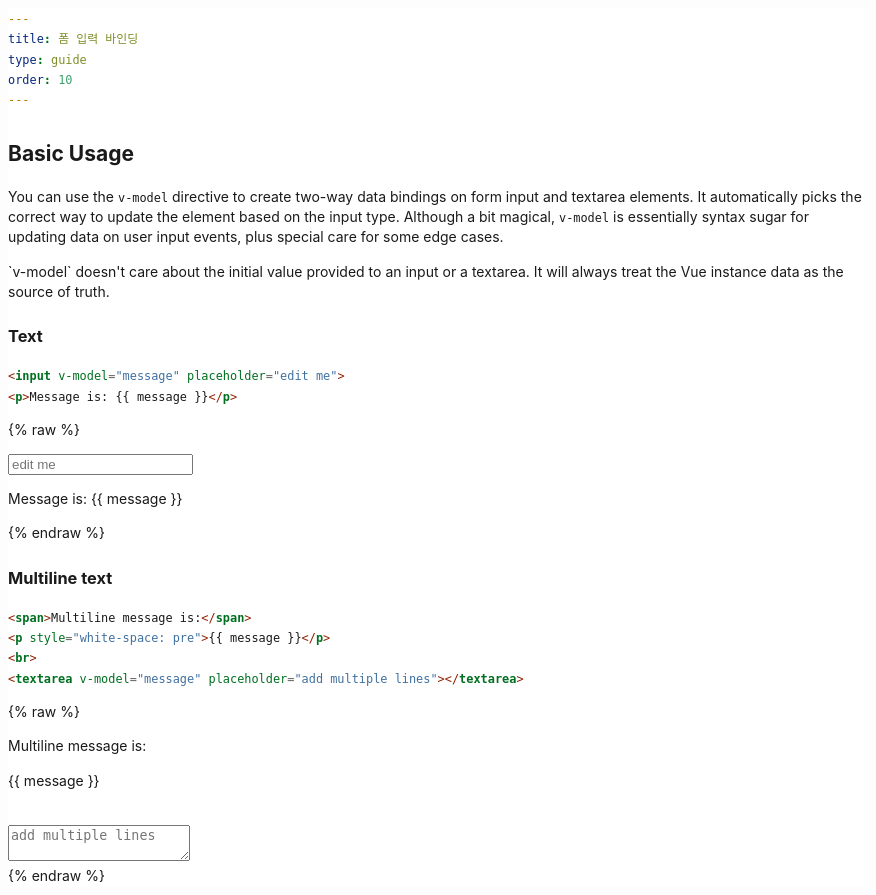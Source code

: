 ```yaml
---
title: 폼 입력 바인딩
type: guide
order: 10
---
```


## Basic Usage

You can use the `v-model` directive to create two-way data bindings on form input and textarea elements. It automatically picks the correct way to update the element based on the input type. Although a bit magical, `v-model` is essentially syntax sugar for updating data on user input events, plus special care for some edge cases.

<p class="tip">`v-model` doesn't care about the initial value provided to an input or a textarea. It will always treat the Vue instance data as the source of truth.</p>

### Text

``` html
<input v-model="message" placeholder="edit me">
<p>Message is: {{ message }}</p>
```

{% raw %}
<div id="example-1" class="demo">
  <input v-model="message" placeholder="edit me">
  <p>Message is: {{ message }}</p>
</div>
<script>
new Vue({
  el: '#example-1',
  data: {
    message: ''
  }
})
</script>
{% endraw %}

### Multiline text

``` html
<span>Multiline message is:</span>
<p style="white-space: pre">{{ message }}</p>
<br>
<textarea v-model="message" placeholder="add multiple lines"></textarea>
```

{% raw %}
<div id="example-textarea" class="demo">
  <span>Multiline message is:</span>
  <p style="white-space: pre">{{ message }}</p>
  <br>
  <textarea v-model="message" placeholder="add multiple lines"></textarea>
</div>
<script>
new Vue({
  el: '#example-textarea',
  data: {
    message: ''
  }
})
</script>
{% endraw %}
